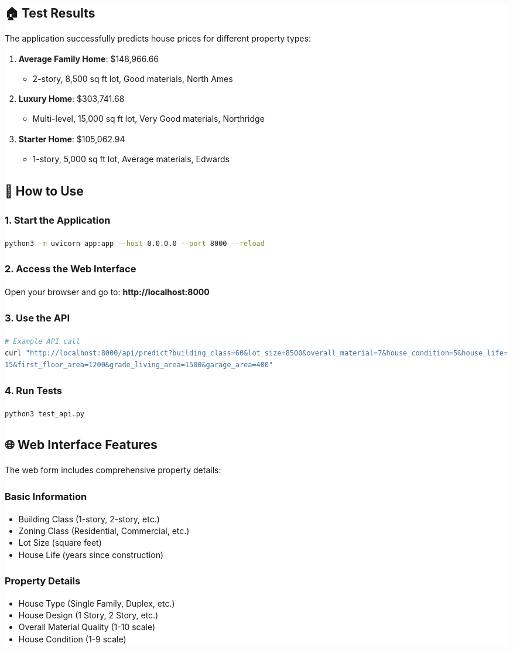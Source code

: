 ## 🏠 Test Results

The application successfully predicts house prices for different property types:

1. **Average Family Home**: $148,966.66
   - 2-story, 8,500 sq ft lot, Good materials, North Ames

2. **Luxury Home**: $303,741.68
   - Multi-level, 15,000 sq ft lot, Very Good materials, Northridge

3. **Starter Home**: $105,062.94
   - 1-story, 5,000 sq ft lot, Average materials, Edwards

## 🚀 How to Use

### 1. Start the Application
```bash
python3 -m uvicorn app:app --host 0.0.0.0 --port 8000 --reload
```

### 2. Access the Web Interface
Open your browser and go to: **http://localhost:8000**

### 3. Use the API
```bash
# Example API call
curl "http://localhost:8000/api/predict?building_class=60&lot_size=8500&overall_material=7&house_condition=5&house_life=15&first_floor_area=1200&grade_living_area=1500&garage_area=400"
```

### 4. Run Tests
```bash
python3 test_api.py
```

## 🌐 Web Interface Features

The web form includes comprehensive property details:

### Basic Information
- Building Class (1-story, 2-story, etc.)
- Zoning Class (Residential, Commercial, etc.)
- Lot Size (square feet)
- House Life (years since construction)

### Property Details
- House Type (Single Family, Duplex, etc.)
- House Design (1 Story, 2 Story, etc.)
- Overall Material Quality (1-10 scale)
- House Condition (1-9 scale)
